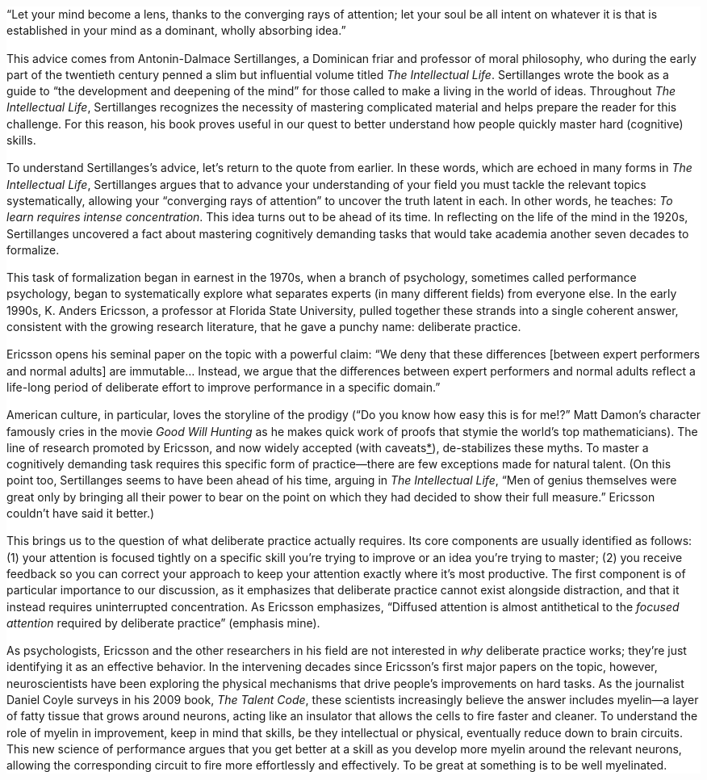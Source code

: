 “Let your mind become a lens, thanks to the converging rays of attention; let your soul be all intent on whatever it is that is established in your mind as a dominant, wholly absorbing idea.”

This advice comes from Antonin-Dalmace Sertillanges, a Dominican friar and professor of moral philosophy, who during the early part of the twentieth century penned a slim but influential volume titled *The Intellectual Life*. Sertillanges wrote the book as a guide to “the development and deepening of the mind” for those called to make a living in the world of ideas. Throughout *The Intellectual Life*, Sertillanges recognizes the necessity of mastering complicated material and helps prepare the reader for this challenge. For this reason, his book proves useful in our quest to better understand how people quickly master hard (cognitive) skills.

To understand Sertillanges’s advice, let’s return to the quote from earlier. In these words, which are echoed in many forms in *The Intellectual Life*, Sertillanges argues that to advance your understanding of your field you must tackle the relevant topics systematically, allowing your “converging rays of attention” to uncover the truth latent in each. In other words, he teaches: *To learn requires intense concentration*. This idea turns out to be ahead of its time. In reflecting on the life of the mind in the 1920s, Sertillanges uncovered a fact about mastering cognitively demanding tasks that would take academia another seven decades to formalize.

This task of formalization began in earnest in the 1970s, when a branch of psychology, sometimes called performance psychology, began to systematically explore what separates experts (in many different fields) from everyone else. In the early 1990s, K. Anders Ericsson, a professor at Florida State University, pulled together these strands into a single coherent answer, consistent with the growing research literature, that he gave a punchy name: deliberate practice.

Ericsson opens his seminal paper on the topic with a powerful claim: “We deny that these differences [between expert performers and normal adults] are immutable… Instead, we argue that the differences between expert performers and normal adults reflect a life-long period of deliberate effort to improve performance in a specific domain.”

American culture, in particular, loves the storyline of the prodigy (“Do you know how easy this is for me!?” Matt Damon’s character famously cries in the movie *Good Will Hunting* as he makes quick work of proofs that stymie the world’s top mathematicians). The line of research promoted by Ericsson, and now widely accepted (with caveats[*](#calibre_link-47)), de-stabilizes these myths. To master a cognitively demanding task requires this specific form of practice—there are few exceptions made for natural talent. (On this point too, Sertillanges seems to have been ahead of his time, arguing in *The Intellectual Life*, “Men of genius themselves were great only by bringing all their power to bear on the point on which they had decided to show their full measure.” Ericsson couldn’t have said it better.)

This brings us to the question of what deliberate practice actually requires. Its core components are usually identified as follows: (1) your attention is focused tightly on a specific skill you’re trying to improve or an idea you’re trying to master; (2) you receive feedback so you can correct your approach to keep your attention exactly where it’s most productive. The first component is of particular importance to our discussion, as it emphasizes that deliberate practice cannot exist alongside distraction, and that it instead requires uninterrupted concentration. As Ericsson emphasizes, “Diffused attention is almost antithetical to the *focused attention* required by deliberate practice” (emphasis mine).

As psychologists, Ericsson and the other researchers in his field are not interested in *why* deliberate practice works; they’re just identifying it as an effective behavior. In the intervening decades since Ericsson’s first major papers on the topic, however, neuroscientists have been exploring the physical mechanisms that drive people’s improvements on hard tasks. As the journalist Daniel Coyle surveys in his 2009 book, *The Talent Code*, these scientists increasingly believe the answer includes myelin—a layer of fatty tissue that grows around neurons, acting like an insulator that allows the cells to fire faster and cleaner. To understand the role of myelin in improvement, keep in mind that skills, be they intellectual or physical, eventually reduce down to brain circuits. This new science of performance argues that you get better at a skill as you develop more myelin around the relevant neurons, allowing the corresponding circuit to fire more effortlessly and effectively. To be great at something is to be well myelinated.
